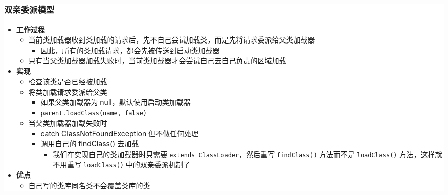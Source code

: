 ### 双亲委派模型

- **工作过程**
  - 当前类加载器收到类加载的请求后，先不自己尝试加载类，而是先将请求委派给父类加载器
    - 因此，所有的类加载请求，都会先被传送到启动类加载器
  - 只有当父类加载器加载失败时，当前类加载器才会尝试自己去自己负责的区域加载
- **实现**
  - 检查该类是否已经被加载
  - 将类加载请求委派给父类
    - 如果父类加载器为 null，默认使用启动类加载器
    - `parent.loadClass(name, false)`
  - 当父类加载器加载失败时
    - catch ClassNotFoundException 但不做任何处理
    - 调用自己的 findClass() 去加载
      - 我们在实现自己的类加载器时只需要 `extends ClassLoader`，然后重写 `findClass()` 方法而不是 `loadClass()` 方法，这样就不用重写 `loadClass()` 中的双亲委派机制了
- **优点**
  - 自己写的类库同名类不会覆盖类库的类
